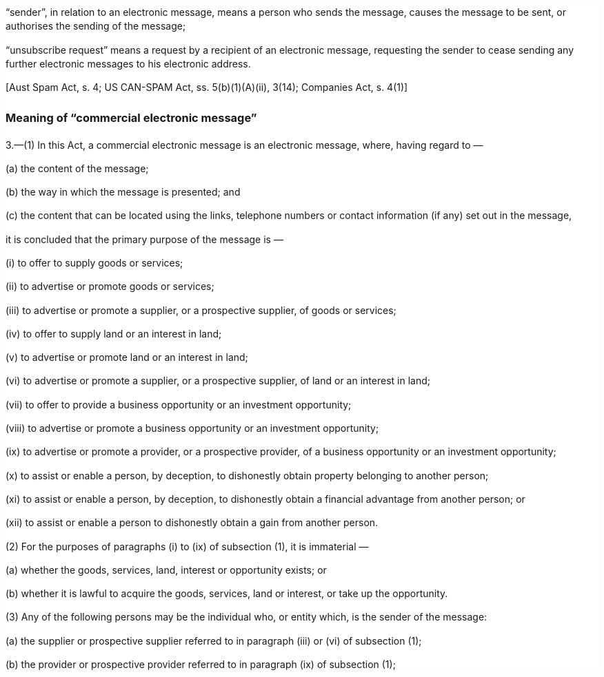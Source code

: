 “sender”, in relation to an electronic message, means a person who sends the message, causes the message to be sent, or authorises the sending of the message;

“unsubscribe request” means a request by a recipient of an electronic message, requesting the sender to cease sending any further electronic messages to his electronic address.

[Aust Spam Act, s. 4; US CAN-SPAM Act, ss. 5(b)(1)(A)(ii), 3(14); Companies Act, s. 4(1)]

### Meaning of “commercial electronic message”

3\.—(1) In this Act, a commercial electronic message is an electronic message, where, having regard to —

(a) the content of the message;

(b) the way in which the message is presented; and

(c) the content that can be located using the links, telephone numbers or contact information (if any) set out in the message,

it is concluded that the primary purpose of the message is —

(i) to offer to supply goods or services;

(ii) to advertise or promote goods or services;

(iii) to advertise or promote a supplier, or a prospective supplier, of goods or services;

(iv) to offer to supply land or an interest in land;

(v) to advertise or promote land or an interest in land;

(vi) to advertise or promote a supplier, or a prospective supplier, of land or an interest in land;

(vii) to offer to provide a business opportunity or an investment opportunity;

(viii) to advertise or promote a business opportunity or an investment opportunity;

(ix) to advertise or promote a provider, or a prospective provider, of a business opportunity or an investment opportunity;

(x) to assist or enable a person, by deception, to dishonestly obtain property belonging to another person;

(xi) to assist or enable a person, by deception, to dishonestly obtain a financial advantage from another person; or

(xii) to assist or enable a person to dishonestly obtain a gain from another person.

(2) For the purposes of paragraphs (i) to (ix) of subsection (1), it is immaterial —

(a) whether the goods, services, land, interest or opportunity exists; or

(b) whether it is lawful to acquire the goods, services, land or interest, or take up the opportunity.

(3) Any of the following persons may be the individual who, or entity which, is the sender of the message:

(a) the supplier or prospective supplier referred to in paragraph (iii) or (vi) of subsection (1);

(b) the provider or prospective provider referred to in paragraph (ix) of subsection (1);
